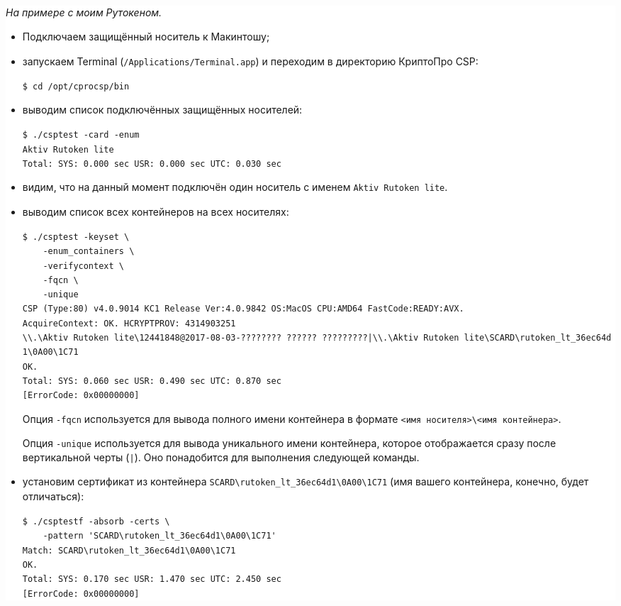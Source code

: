 _На примере с моим Рутокеном._

- Подключаем защищённый носитель к Макинтошу;

- запускаем Terminal (`/Applications/Terminal.app`) и переходим в
директорию КриптоПро CSP:

    ```
    $ cd /opt/cprocsp/bin
    ```

- выводим список подключённых защищённых носителей:

    ```
    $ ./csptest -card -enum
    Aktiv Rutoken lite
    Total: SYS: 0.000 sec USR: 0.000 sec UTC: 0.030 sec
    ```

- видим, что на данный момент подключён один носитель с именем `Aktiv Rutoken
lite`.

- выводим список всех контейнеров на всех носителях:

    ```
    $ ./csptest -keyset \
        -enum_containers \
        -verifycontext \
        -fqcn \
        -unique
    CSP (Type:80) v4.0.9014 KC1 Release Ver:4.0.9842 OS:MacOS CPU:AMD64 FastCode:READY:AVX.
    AcquireContext: OK. HCRYPTPROV: 4314903251
    \\.\Aktiv Rutoken lite\12441848@2017-08-03-???????? ?????? ?????????|\\.\Aktiv Rutoken lite\SCARD\rutoken_lt_36ec64d1\0A00\1C71
    OK.
    Total: SYS: 0.060 sec USR: 0.490 sec UTC: 0.870 sec
    [ErrorCode: 0x00000000]
    ```

    Опция `-fqcn` используется для вывода полного имени контейнера в
    формате `<имя носителя>\<имя контейнера>`.

    Опция `-unique` используется для вывода уникального имени контейнера,
    которое отображается сразу после вертикальной черты (`|`). Оно
    понадобится для выполнения следующей команды.

- установим сертификат из контейнера `SCARD\rutoken_lt_36ec64d1\0A00\1C71`
(имя вашего контейнера, конечно, будет отличаться):

    ```
    $ ./csptestf -absorb -certs \
        -pattern 'SCARD\rutoken_lt_36ec64d1\0A00\1C71'
    Match: SCARD\rutoken_lt_36ec64d1\0A00\1C71
    OK.
    Total: SYS: 0.170 sec USR: 1.470 sec UTC: 2.450 sec
    [ErrorCode: 0x00000000]
    ```
